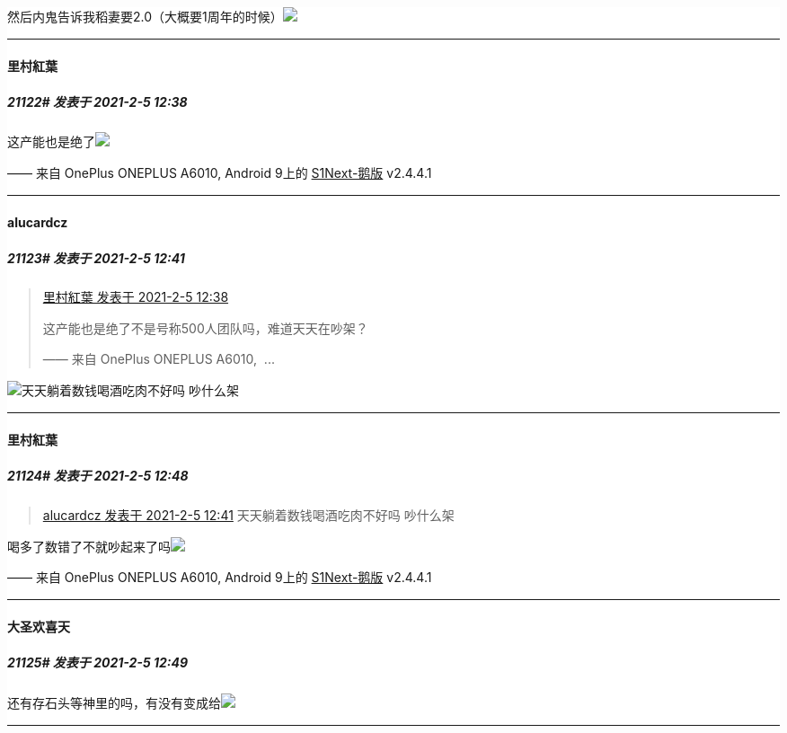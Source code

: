 
然后内鬼告诉我稻妻要2.0（大概要1周年的时候）<img src="https://static.saraba1st.com/image/smiley/face2017/067.png" referrerpolicy="no-referrer">


*****

####  里村紅葉  
##### 21122#       发表于 2021-2-5 12:38


这产能也是绝了<img src="https://static.saraba1st.com/image/smiley/face2017/067.png" referrerpolicy="no-referrer">

—— 来自 OnePlus ONEPLUS A6010, Android 9上的 [S1Next-鹅版](https://github.com/ykrank/S1-Next/releases) v2.4.4.1


*****

####  alucardcz  
##### 21123#       发表于 2021-2-5 12:41


<blockquote><a href="httphttps://bbs.saraba1st.com/2b/forum.php?mod=redirect&amp;goto=findpost&amp;pid=50246139&amp;ptid=1959892" target="_blank">里村紅葉 发表于 2021-2-5 12:38</a>

这产能也是绝了不是号称500人团队吗，难道天天在吵架？


—— 来自 OnePlus ONEPLUS A6010,  ...</blockquote>
<img src="https://static.saraba1st.com/image/smiley/face2017/067.png" referrerpolicy="no-referrer">天天躺着数钱喝酒吃肉不好吗 吵什么架


*****

####  里村紅葉  
##### 21124#       发表于 2021-2-5 12:48


<blockquote><a href="httphttps://bbs.saraba1st.com/2b/forum.php?mod=redirect&amp;goto=findpost&amp;pid=50246171&amp;ptid=1959892" target="_blank">alucardcz 发表于 2021-2-5 12:41</a>
天天躺着数钱喝酒吃肉不好吗 吵什么架</blockquote>
喝多了数错了不就吵起来了吗<img src="https://static.saraba1st.com/image/smiley/face2017/067.png" referrerpolicy="no-referrer">

—— 来自 OnePlus ONEPLUS A6010, Android 9上的 [S1Next-鹅版](https://github.com/ykrank/S1-Next/releases) v2.4.4.1


*****

####  大圣欢喜天  
##### 21125#       发表于 2021-2-5 12:49


还有存石头等神里的吗，有没有变成给<img src="https://static.saraba1st.com/image/smiley/face2017/067.png" referrerpolicy="no-referrer">


*****
